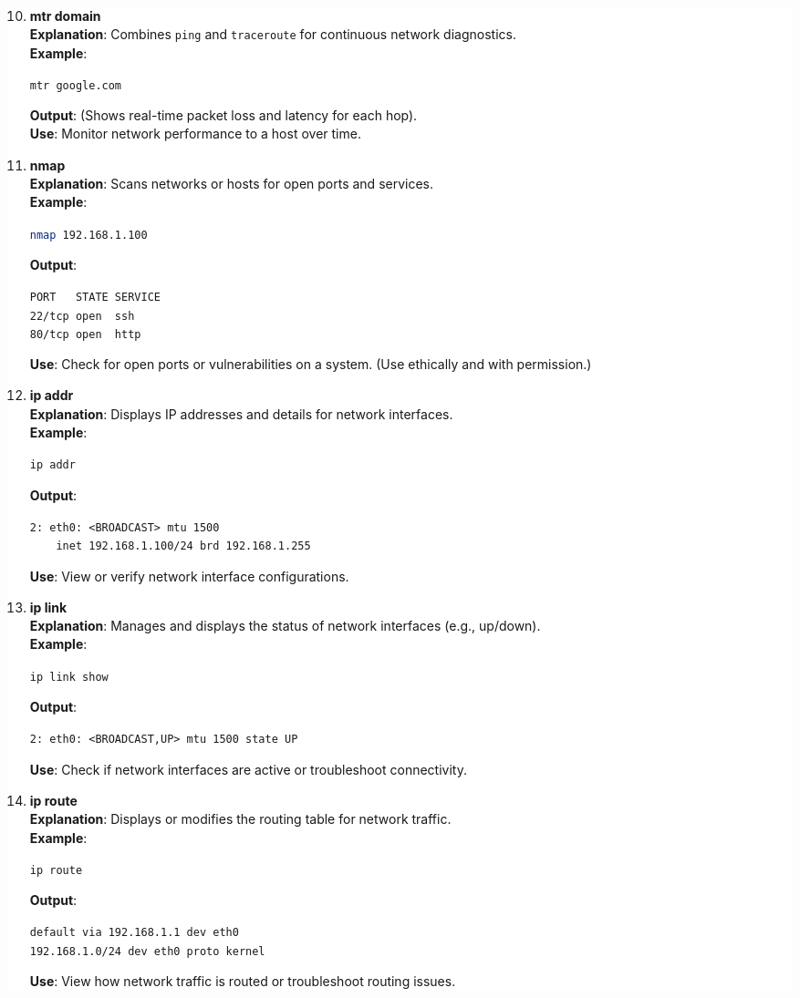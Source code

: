 10. **mtr domain**  
    **Explanation**: Combines `ping` and `traceroute` for continuous network diagnostics.  
    **Example**:  
    ```bash
    mtr google.com
    ```
    **Output**: (Shows real-time packet loss and latency for each hop).  
    **Use**: Monitor network performance to a host over time.

11. **nmap**  
    **Explanation**: Scans networks or hosts for open ports and services.  
    **Example**:  
    ```bash
    nmap 192.168.1.100
    ```
    **Output**:  
    ```
    PORT   STATE SERVICE
    22/tcp open  ssh
    80/tcp open  http
    ```
    **Use**: Check for open ports or vulnerabilities on a system. (Use ethically and with permission.)

12. **ip addr**  
    **Explanation**: Displays IP addresses and details for network interfaces.  
    **Example**:  
    ```bash
    ip addr
    ```
    **Output**:  
    ```
    2: eth0: <BROADCAST> mtu 1500
        inet 192.168.1.100/24 brd 192.168.1.255
    ```
    **Use**: View or verify network interface configurations.

13. **ip link**  
    **Explanation**: Manages and displays the status of network interfaces (e.g., up/down).  
    **Example**:  
    ```bash
    ip link show
    ```
    **Output**:  
    ```
    2: eth0: <BROADCAST,UP> mtu 1500 state UP
    ```
    **Use**: Check if network interfaces are active or troubleshoot connectivity.

14. **ip route**  
    **Explanation**: Displays or modifies the routing table for network traffic.  
    **Example**:  
    ```bash
    ip route
    ```
    **Output**:  
    ```
    default via 192.168.1.1 dev eth0
    192.168.1.0/24 dev eth0 proto kernel
    ```
    **Use**: View how network traffic is routed or troubleshoot routing issues.

